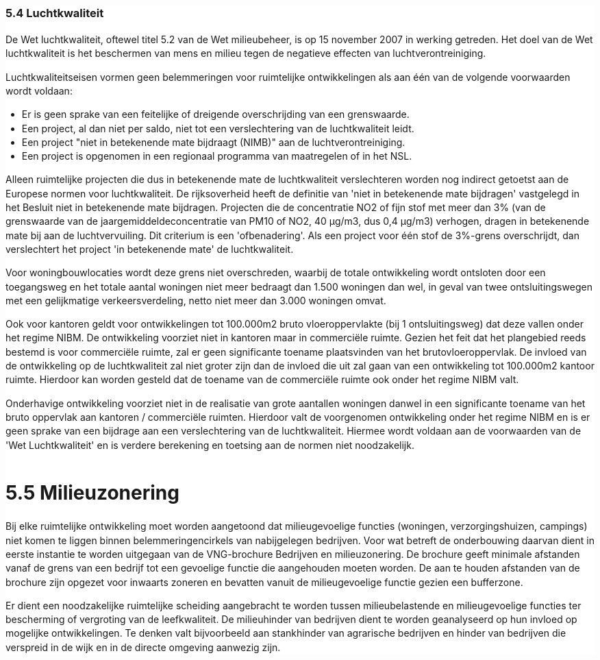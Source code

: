 ### **5.4 Luchtkwaliteit**

De Wet luchtkwaliteit, oftewel titel 5.2 van de Wet milieubeheer, is op 15 november 2007 in werking getreden. Het doel van de Wet luchtkwaliteit is het beschermen van mens en milieu tegen de negatieve effecten van luchtverontreiniging.

Luchtkwaliteitseisen vormen geen belemmeringen voor ruimtelijke ontwikkelingen als aan één van de volgende voorwaarden wordt voldaan:

- Er is geen sprake van een feitelijke of dreigende overschrijding van een grenswaarde.
- Een project, al dan niet per saldo, niet tot een verslechtering van de luchtkwaliteit leidt.
- Een project "niet in betekenende mate bijdraagt (NIMB)" aan de luchtverontreiniging.
- Een project is opgenomen in een regionaal programma van maatregelen of in het NSL.

Alleen ruimtelijke projecten die dus in betekenende mate de luchtkwaliteit verslechteren worden nog indirect getoetst aan de Europese normen voor luchtkwaliteit. De rijksoverheid heeft de definitie van 'niet in betekenende mate bijdragen' vastgelegd in het Besluit niet in betekenende mate bijdragen. Projecten die de concentratie NO2 of fijn stof met meer dan 3% (van de grenswaarde van de jaargemiddeldeconcentratie van PM10 of NO2, 40 μg/m3, dus 0,4 μg/m3) verhogen, dragen in betekenende mate bij aan de luchtvervuiling. Dit criterium is een 'ofbenadering'. Als een project voor één stof de 3%-grens overschrijdt, dan verslechtert het project 'in betekenende mate' de luchtkwaliteit.

Voor woningbouwlocaties wordt deze grens niet overschreden, waarbij de totale ontwikkeling wordt ontsloten door een toegangsweg en het totale aantal woningen niet meer bedraagt dan 1.500 woningen dan wel, in geval van twee ontsluitingswegen met een gelijkmatige verkeersverdeling, netto niet meer dan 3.000 woningen omvat.

Ook voor kantoren geldt voor ontwikkelingen tot 100.000m2 bruto vloeroppervlakte (bij 1 ontsluitingsweg) dat deze vallen onder het regime NIBM. De ontwikkeling voorziet niet in kantoren maar in commerciële ruimte. Gezien het feit dat het plangebied reeds bestemd is voor commerciële ruimte, zal er geen significante toename plaatsvinden van het brutovloeroppervlak. De invloed van de ontwikkeling op de luchtkwaliteit zal niet groter zijn dan de invloed die uit zal gaan van een ontwikkeling tot 100.000m2 kantoor ruimte. Hierdoor kan worden gesteld dat de toename van de commerciële ruimte ook onder het regime NIBM valt.

Onderhavige ontwikkeling voorziet niet in de realisatie van grote aantallen woningen danwel in een significante toename van het bruto oppervlak aan kantoren / commerciële ruimten. Hierdoor valt de voorgenomen ontwikkeling onder het regime NIBM en is er geen sprake van een bijdrage aan een verslechtering van de luchtkwaliteit. Hiermee wordt voldaan aan de voorwaarden van de 'Wet Luchtkwaliteit' en is verdere berekening en toetsing aan de normen niet noodzakelijk.

# **5.5 Milieuzonering**

Bij elke ruimtelijke ontwikkeling moet worden aangetoond dat milieugevoelige functies (woningen, verzorgingshuizen, campings) niet komen te liggen binnen belemmeringencirkels van nabijgelegen bedrijven. Voor wat betreft de onderbouwing daarvan dient in eerste instantie te worden uitgegaan van de VNG-brochure Bedrijven en milieuzonering. De brochure geeft minimale afstanden vanaf de grens van een bedrijf tot een gevoelige functie die aangehouden moeten worden. De aan te houden afstanden van de brochure zijn opgezet voor inwaarts zoneren en bevatten vanuit de milieugevoelige functie gezien een bufferzone.

Er dient een noodzakelijke ruimtelijke scheiding aangebracht te worden tussen milieubelastende en milieugevoelige functies ter bescherming of vergroting van de leefkwaliteit. De milieuhinder van bedrijven dient te worden geanalyseerd op hun invloed op mogelijke ontwikkelingen. Te denken valt bijvoorbeeld aan stankhinder van agrarische bedrijven en hinder van bedrijven die verspreid in de wijk en in de directe omgeving aanwezig zijn.
